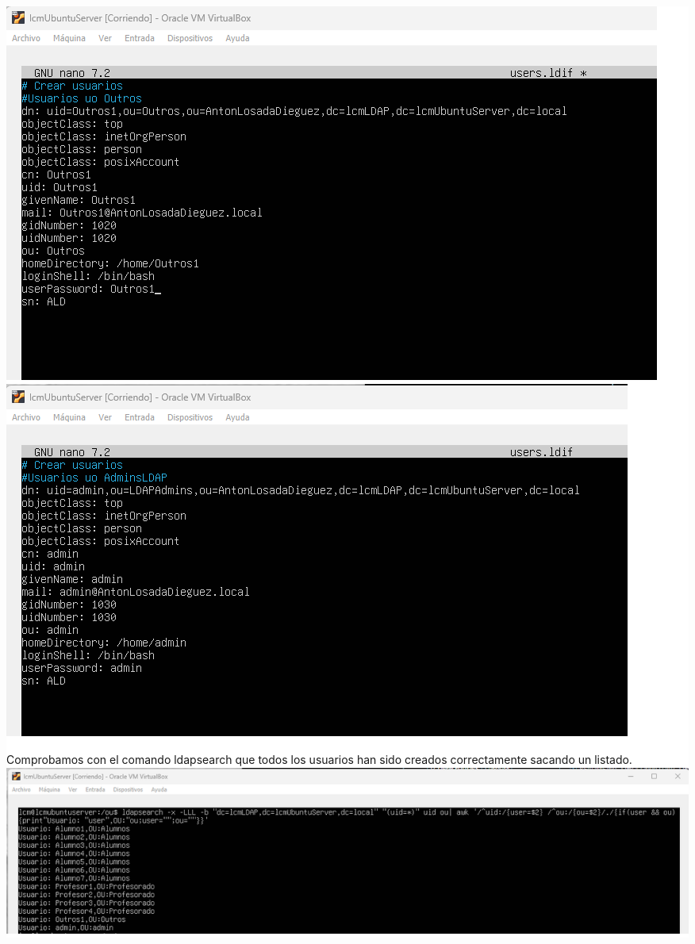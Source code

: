 ![](img/a1.1_ldalp_ou7.png)  
![](img/a1.1_ldalp_ou8.png)  

Comprobamos con el comando ldapsearch que todos los usuarios han sido creados correctamente sacando un listado.    
![](img/a1.1_ldalp_ou9.png)  
